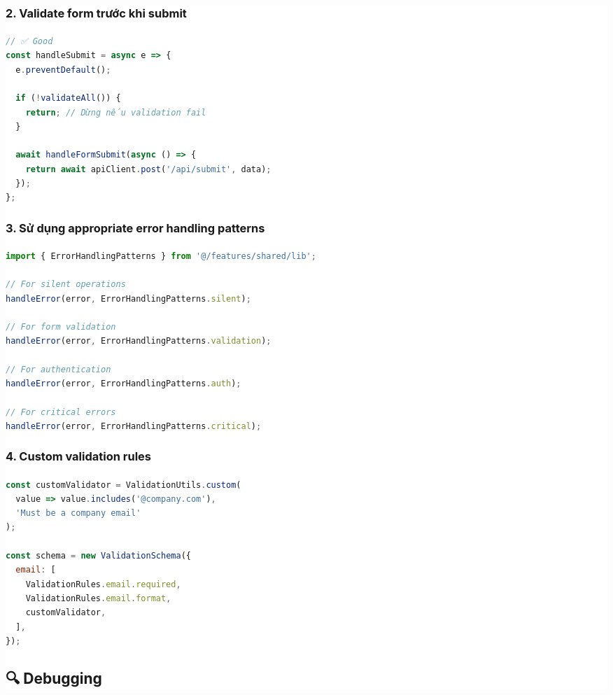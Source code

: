 ### 2. Validate form trước khi submit

```jsx
// ✅ Good
const handleSubmit = async e => {
  e.preventDefault();

  if (!validateAll()) {
    return; // Dừng nếu validation fail
  }

  await handleFormSubmit(async () => {
    return await apiClient.post('/api/submit', data);
  });
};
```

### 3. Sử dụng appropriate error handling patterns

```jsx
import { ErrorHandlingPatterns } from '@/features/shared/lib';

// For silent operations
handleError(error, ErrorHandlingPatterns.silent);

// For form validation
handleError(error, ErrorHandlingPatterns.validation);

// For authentication
handleError(error, ErrorHandlingPatterns.auth);

// For critical errors
handleError(error, ErrorHandlingPatterns.critical);
```

### 4. Custom validation rules

```jsx
const customValidator = ValidationUtils.custom(
  value => value.includes('@company.com'),
  'Must be a company email'
);

const schema = new ValidationSchema({
  email: [
    ValidationRules.email.required,
    ValidationRules.email.format,
    customValidator,
  ],
});
```

## 🔍 Debugging

